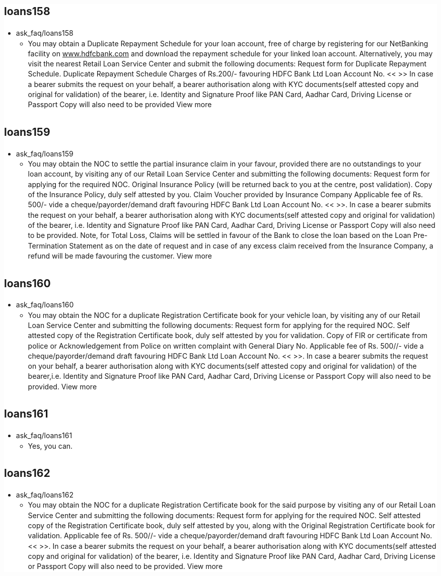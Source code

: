 ## loans158

- ask_faq/loans158
  - You may obtain a Duplicate Repayment Schedule for your loan account, free of charge by registering for our NetBanking facility on www.hdfcbank.com and download the repayment schedule for your linked loan account. Alternatively, you may visit the nearest Retail Loan Service Center and submit the following documents: Request form for Duplicate Repayment Schedule. Duplicate Repayment Schedule Charges of Rs.200/- favouring HDFC Bank Ltd Loan Account No. << >> In case a bearer submits the request on your behalf, a bearer authorisation along with KYC documents(self attested copy and original for validation) of the bearer, i.e. Identity and Signature Proof like PAN Card, Aadhar Card, Driving License or Passport Copy will also need to be provided View more

## loans159

- ask_faq/loans159
  - You may obtain the NOC to settle the partial insurance claim in your favour, provided there are no outstandings to your loan account, by visiting any of our Retail Loan Service Center and submitting the following documents: Request form for applying for the required NOC. Original Insurance Policy (will be returned back to you at the centre, post validation). Copy of the Insurance Policy, duly self attested by you. Claim Voucher provided by Insurance Company Applicable fee of Rs. 500/- vide a cheque/payorder/demand draft favouring HDFC Bank Ltd Loan Account No. << >>. In case a bearer submits the request on your behalf, a bearer authorisation along with KYC documents(self attested copy and original for validation) of the bearer, i.e. Identity and Signature Proof like PAN Card, Aadhar Card, Driving License or Passport Copy will also need to be provided. Note, for Total Loss, Claims will be settled in favour of the Bank to close the loan based on the Loan Pre-Termination Statement as on the date of request and in case of any excess claim received from the Insurance Company, a refund will be made favouring the customer. View more

## loans160

- ask_faq/loans160
  - You may obtain the NOC for a duplicate Registration Certificate book for your vehicle loan, by visiting any of our Retail Loan Service Center and submitting the following documents: Request form for applying for the required NOC. Self attested copy of the Registration Certificate book, duly self attested by you for validation. Copy of FIR or certificate from police or Acknowledgement from Police on written complaint with General Diary No. Applicable fee of Rs. 500//- vide a cheque/payorder/demand draft favouring HDFC Bank Ltd Loan Account No. << >>. In case a bearer submits the request on your behalf, a bearer authorisation along with KYC documents(self attested copy and original for validation) of the bearer,i.e. Identity and Signature Proof like PAN Card, Aadhar Card, Driving License or Passport Copy will also need to be provided. View more

## loans161

- ask_faq/loans161
  - Yes, you can.

## loans162

- ask_faq/loans162
  - You may obtain the NOC for a duplicate Registration Certificate book for the said purpose by visiting any of our Retail Loan Service Center and submitting the following documents: Request form for applying for the required NOC. Self attested copy of the Registration Certificate book, duly self attested by you, along with the Original Registration Certificate book for validation. Applicable fee of Rs. 500//- vide a cheque/payorder/demand draft favouring HDFC Bank Ltd Loan Account No. << >>. In case a bearer submits the request on your behalf, a bearer authorisation along with KYC documents(self attested copy and original for validation) of the bearer, i.e. Identity and Signature Proof like PAN Card, Aadhar Card, Driving License or Passport Copy will also need to be provided. View more
